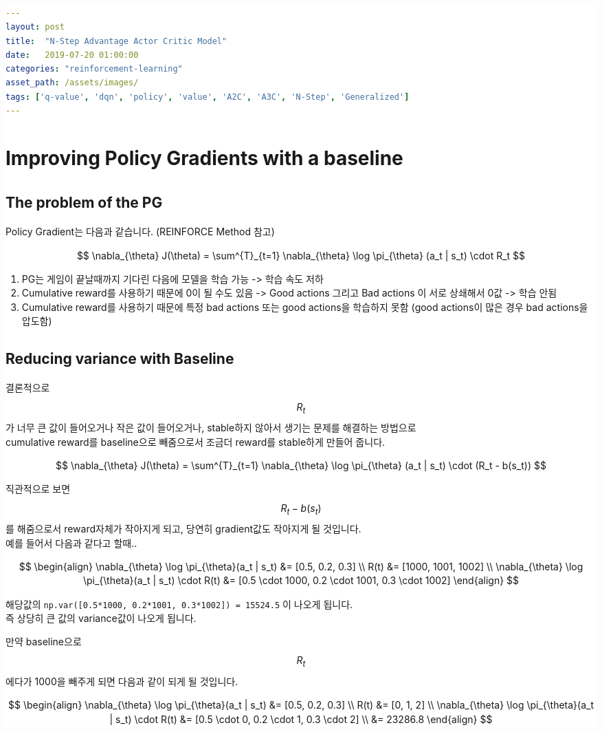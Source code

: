 ```yaml
---
layout: post
title:  "N-Step Advantage Actor Critic Model"
date:   2019-07-20 01:00:00
categories: "reinforcement-learning"
asset_path: /assets/images/
tags: ['q-value', 'dqn', 'policy', 'value', 'A2C', 'A3C', 'N-Step', 'Generalized']
---
```




# Improving Policy Gradients with a baseline


## The problem of the PG

Policy Gradient는 다음과 같습니다. (REINFORCE Method 참고)

$$ \nabla_{\theta} J(\theta) =  \sum^{T}_{t=1} \nabla_{\theta} \log \pi_{\theta} (a_t | s_t) \cdot R_t $$

1. PG는 게임이 끝날때까지 기다린 다음에 모델을 학습 가능 -> 학습 속도 저하
2. Cumulative reward를 사용하기 때문에 0이 될 수도 있음 -> Good actions 그리고 Bad actions 이 서로 상쇄해서 0값 -> 학습 안됨 
3. Cumulative reward를 사용하기 때문에 특정 bad actions 또는 good actions을 학습하지 못함 (good actions이 많은 경우 bad actions을 압도함)




## Reducing variance with Baseline

결론적으로 $$ R_t $$ 가 너무 큰 값이 들어오거나 작은 값이 들어오거나, stable하지 않아서 생기는 문제를 해결하는 방법으로 <br>
cumulative reward를 baseline으로 빼줌으로서 조금더 reward를 stable하게 만들어 줍니다.

$$ \nabla_{\theta} J(\theta) =  \sum^{T}_{t=1} \nabla_{\theta} \log \pi_{\theta} (a_t | s_t) \cdot (R_t - b(s_t)) $$

직관적으로 보면 $$ R_t - b(s_t) $$ 를 해줌으로서 reward자체가 작아지게 되고, 당연히 gradient값도 작아지게 될 것입니다.<br>
예를 들어서 다음과 같다고 할때..

$$ \begin{align} 
\nabla_{\theta} \log \pi_{\theta}(a_t | s_t) &= [0.5, 0.2, 0.3] \\ 
R(t) &= [1000, 1001, 1002] \\ 
\nabla_{\theta} \log \pi_{\theta}(a_t | s_t) \cdot R(t) &= [0.5 \cdot 1000, 0.2 \cdot 1001, 0.3 \cdot 1002] 
\end{align} $$

해당값의 `np.var([0.5*1000, 0.2*1001, 0.3*1002]) = 15524.5` 이 나오게 됩니다. <br>
즉 상당히 큰 값의 variance값이 나오게 됩니다.

만약 baseline으로 $$ R_t $$ 에다가 1000을 빼주게 되면 다음과 같이 되게 될 것입니다.

$$ \begin{align} 
\nabla_{\theta} \log \pi_{\theta}(a_t | s_t) &= [0.5, 0.2, 0.3] \\ 
R(t) &= [0, 1, 2] \\ 
\nabla_{\theta} \log \pi_{\theta}(a_t | s_t) \cdot R(t) &= [0.5 \cdot 0, 0.2 \cdot 1, 0.3 \cdot 2] \\
&= 23286.8
\end{align} $$
